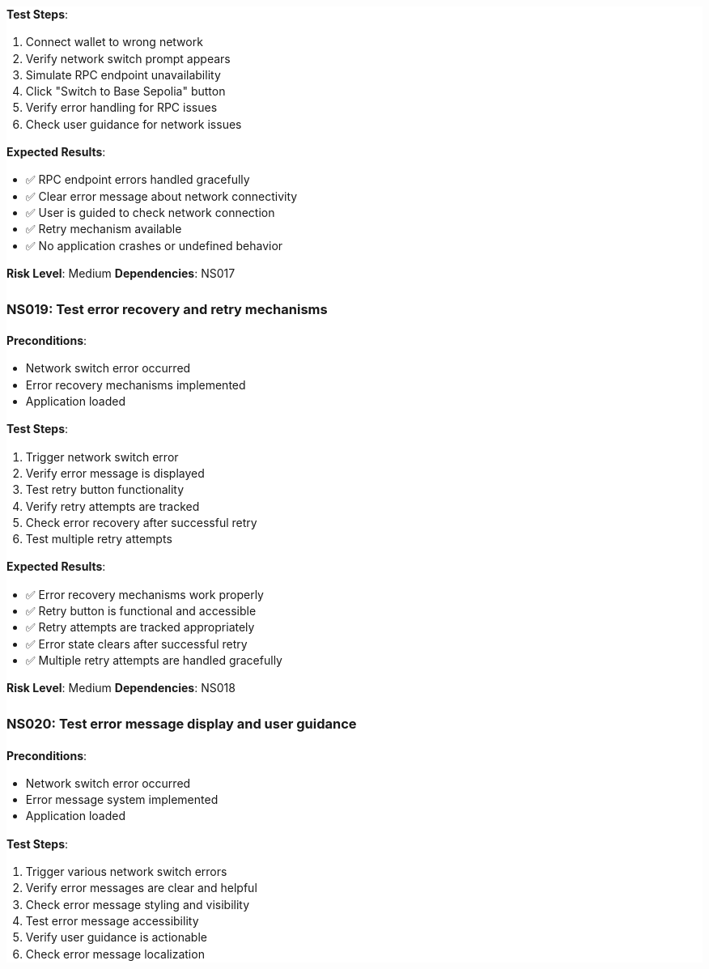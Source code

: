 **Test Steps**:
1. Connect wallet to wrong network
2. Verify network switch prompt appears
3. Simulate RPC endpoint unavailability
4. Click "Switch to Base Sepolia" button
5. Verify error handling for RPC issues
6. Check user guidance for network issues

**Expected Results**:
- ✅ RPC endpoint errors handled gracefully
- ✅ Clear error message about network connectivity
- ✅ User is guided to check network connection
- ✅ Retry mechanism available
- ✅ No application crashes or undefined behavior

**Risk Level**: Medium
**Dependencies**: NS017

### NS019: Test error recovery and retry mechanisms

**Preconditions**:
- Network switch error occurred
- Error recovery mechanisms implemented
- Application loaded

**Test Steps**:
1. Trigger network switch error
2. Verify error message is displayed
3. Test retry button functionality
4. Verify retry attempts are tracked
5. Check error recovery after successful retry
6. Test multiple retry attempts

**Expected Results**:
- ✅ Error recovery mechanisms work properly
- ✅ Retry button is functional and accessible
- ✅ Retry attempts are tracked appropriately
- ✅ Error state clears after successful retry
- ✅ Multiple retry attempts are handled gracefully

**Risk Level**: Medium
**Dependencies**: NS018

### NS020: Test error message display and user guidance

**Preconditions**:
- Network switch error occurred
- Error message system implemented
- Application loaded

**Test Steps**:
1. Trigger various network switch errors
2. Verify error messages are clear and helpful
3. Check error message styling and visibility
4. Test error message accessibility
5. Verify user guidance is actionable
6. Check error message localization
